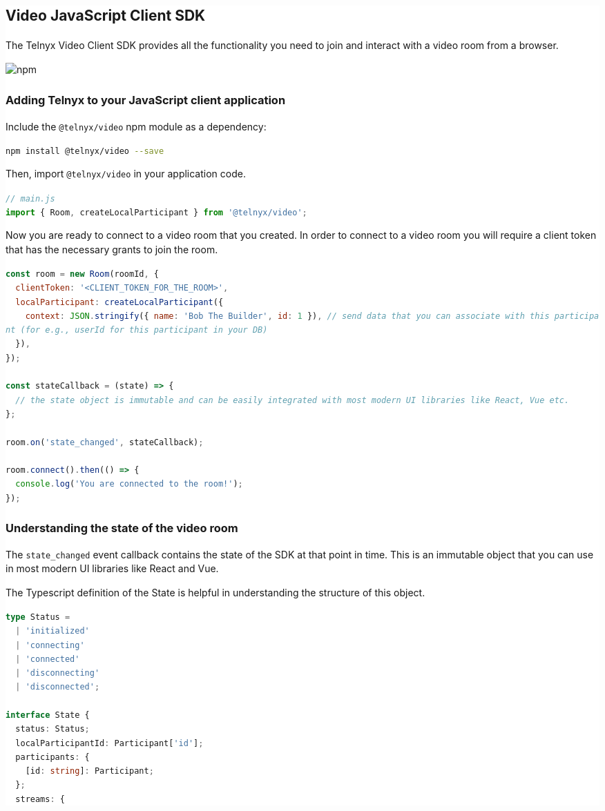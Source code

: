 ## Video JavaScript Client SDK

The Telnyx Video Client SDK provides all the functionality you need to join and interact with a video room from a browser.

![npm](https://img.shields.io/npm/v/@telnyx/video.svg?color=lightgrey&style=flat)

### Adding Telnyx to your JavaScript client application

Include the `@telnyx/video` npm module as a dependency:

```sh
npm install @telnyx/video --save
```

Then, import `@telnyx/video` in your application code.

```javascript
// main.js
import { Room, createLocalParticipant } from '@telnyx/video';
```

Now you are ready to connect to a video room that you created. In order to connect to a video room you will require a client token that has the necessary grants to join the room.

```javascript
const room = new Room(roomId, {
  clientToken: '<CLIENT_TOKEN_FOR_THE_ROOM>',
  localParticipant: createLocalParticipant({
    context: JSON.stringify({ name: 'Bob The Builder', id: 1 }), // send data that you can associate with this participant (for e.g., userId for this participant in your DB)
  }),
});

const stateCallback = (state) => {
  // the state object is immutable and can be easily integrated with most modern UI libraries like React, Vue etc.
};

room.on('state_changed', stateCallback);

room.connect().then(() => {
  console.log('You are connected to the room!');
});
```

### Understanding the state of the video room

The `state_changed` event callback contains the state of the SDK at that point in time. This is an immutable object that you can use in most modern UI libraries like React and Vue.

The Typescript definition of the State is helpful in understanding the structure of this object.

```ts
type Status =
  | 'initialized'
  | 'connecting'
  | 'connected'
  | 'disconnecting'
  | 'disconnected';

interface State {
  status: Status;
  localParticipantId: Participant['id'];
  participants: {
    [id: string]: Participant;
  };
  streams: {
```